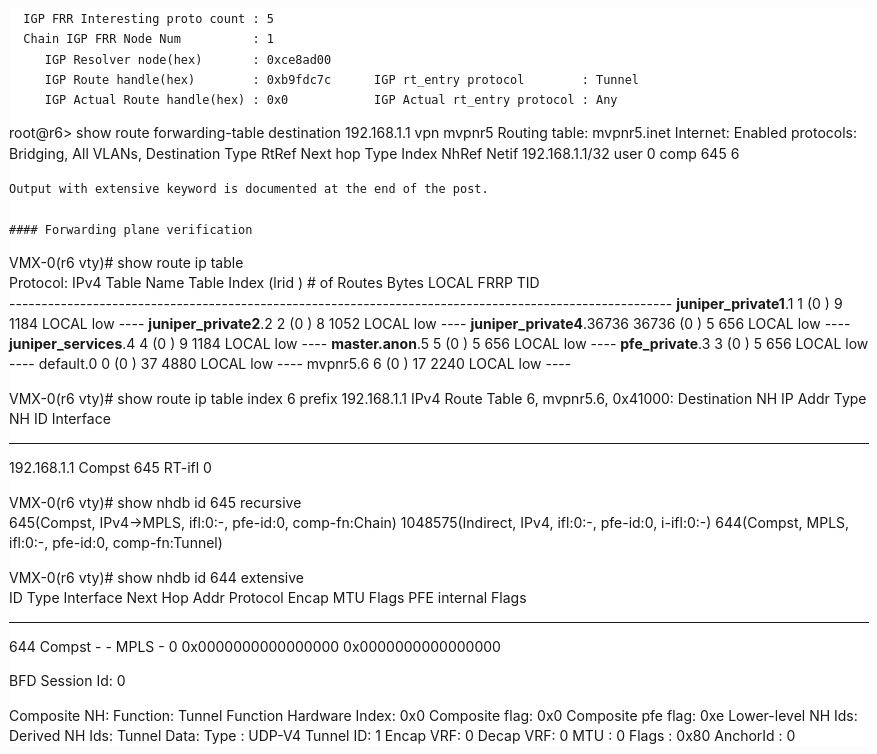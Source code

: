       IGP FRR Interesting proto count : 5
      Chain IGP FRR Node Num          : 1
         IGP Resolver node(hex)       : 0xce8ad00   
         IGP Route handle(hex)        : 0xb9fdc7c      IGP rt_entry protocol        : Tunnel
         IGP Actual Route handle(hex) : 0x0            IGP Actual rt_entry protocol : Any
		 
root@r6> show route forwarding-table destination 192.168.1.1 vpn mvpnr5 
Routing table: mvpnr5.inet
Internet:
Enabled protocols: Bridging, All VLANs, 
Destination        Type RtRef Next hop           Type Index    NhRef Netif
192.168.1.1/32     user     0                    comp      645     6
```
Output with extensive keyword is documented at the end of the post. 

#### Forwarding plane verification
```
VMX-0(r6 vty)# show route ip table      
Protocol: IPv4
    Table Name                       Table Index (lrid ) # of Routes  Bytes        LOCAL     FRRP TID         
    -------------------------------------------------------------------------------------------------------
    __juniper_private1__.1           1           (0    ) 9            1184         LOCAL     low ----
    __juniper_private2__.2           2           (0    ) 8            1052         LOCAL     low ----
    __juniper_private4__.36736       36736       (0    ) 5            656          LOCAL     low ----
    __juniper_services__.4           4           (0    ) 9            1184         LOCAL     low ----
    __master.anon__.5                5           (0    ) 5            656          LOCAL     low ----
    __pfe_private__.3                3           (0    ) 5            656          LOCAL     low ----
    default.0                        0           (0    ) 37           4880         LOCAL     low ----
    mvpnr5.6                         6           (0    ) 17           2240         LOCAL     low ----

VMX-0(r6 vty)# show route ip table index 6 prefix 192.168.1.1
IPv4 Route Table 6, mvpnr5.6, 0x41000:
Destination                       NH IP Addr      Type     NH ID Interface
--------------------------------- --------------- -------- ----- ---------
192.168.1.1                                         Compst   645 RT-ifl 0 

VMX-0(r6 vty)# show nhdb id 645 recursive    
645(Compst, IPv4->MPLS, ifl:0:-, pfe-id:0, comp-fn:Chain)
    1048575(Indirect, IPv4, ifl:0:-, pfe-id:0, i-ifl:0:-)
        644(Compst, MPLS, ifl:0:-, pfe-id:0, comp-fn:Tunnel)

VMX-0(r6 vty)# show nhdb id 644 extensive    
   ID      Type      Interface    Next Hop Addr    Protocol       Encap     MTU               Flags  PFE internal Flags
-----  --------  -------------  ---------------  ----------  ------------  ----  ------------------  ------------------
  644    Compst  -              -                      MPLS             -     0  0x0000000000000000  0x0000000000000000

BFD Session Id: 0

Composite NH:
  Function: Tunnel Function
  Hardware Index: 0x0
  Composite flag: 0x0
  Composite pfe flag: 0xe
  Lower-level NH Ids:
  Derived NH Ids:
  Tunnel Data:
      Type     : UDP-V4
      Tunnel ID: 1
      Encap VRF: 0
      Decap VRF: 0
      MTU      : 0
      Flags    : 0x80
      AnchorId : 0